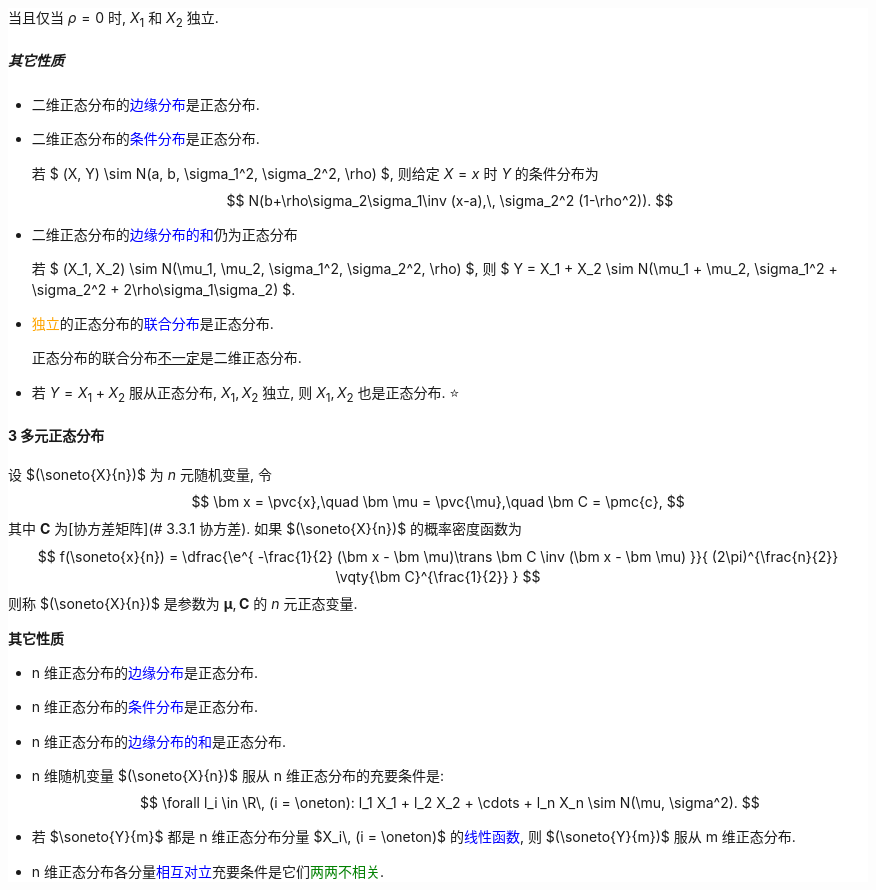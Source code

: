 当且仅当 $\rho=0$ 时, $X_1$ 和 $X_2$ 独立.

##### 其它性质

- 二维正态分布的<font color=blue>边缘分布</font>是正态分布.

- 二维正态分布的<font color=blue>条件分布</font>是正态分布.

  若 $ (X, Y) \sim N(a, b, \sigma_1^2, \sigma_2^2, \rho) $, 则给定 $X=x$ 时 $Y$ 的条件分布为
  $$
  N(b+\rho\sigma_2\sigma_1\inv (x-a),\, \sigma_2^2 (1-\rho^2)).
  $$

- 二维正态分布的<font color=blue>边缘分布的和</font>仍为正态分布

  若 $ (X_1, X_2) \sim N(\mu_1, \mu_2, \sigma_1^2, \sigma_2^2, \rho) $, 则 $ Y = X_1 + X_2 \sim N(\mu_1 + \mu_2, \sigma_1^2 + \sigma_2^2 + 2\rho\sigma_1\sigma_2) $.

- <font color=orange>独立</font>的正态分布的<font color=blue>联合分布</font>是正态分布.

  正态分布的联合分布<u>不一定</u>是二维正态分布.

- 若 $Y = X_1 + X_2$ 服从正态分布, $X_1, X_2$ 独立, 则 $X_1, X_2$ 也是正态分布. :star: 

#### 3	多元正态分布

设 $(\soneto{X}{n})$ 为 $n$ 元随机变量, 令
$$
\bm x = \pvc{x},\quad
\bm \mu = \pvc{\mu},\quad
\bm C = \pmc{c},
$$
其中 $\bm C$ 为[协方差矩阵](# 3.3.1	协方差). 如果 $(\soneto{X}{n})$ 的概率密度函数为
$$
f(\soneto{x}{n}) = \dfrac{\e^{
	-\frac{1}{2} (\bm x - \bm \mu)\trans \bm C \inv (\bm x - \bm \mu)
}}{
	(2\pi)^{\frac{n}{2}} \vqty{\bm C}^{\frac{1}{2}}
}
$$
则称 $(\soneto{X}{n})$ 是参数为 $\bm \mu,\, \bm C$ 的 $n$ 元正态变量.

**其它性质**

- n 维正态分布的<font color=blue>边缘分布</font>是正态分布.

- n 维正态分布的<font color=blue>条件分布</font>是正态分布.

- n 维正态分布的<font color=blue>边缘分布的和</font>是正态分布.

- n 维随机变量 $(\soneto{X}{n})$ 服从 n 维正态分布的充要条件是:
  $$
  \forall l_i \in \R\, (i = \oneton): l_1 X_1 + l_2 X_2 + \cdots + l_n X_n \sim N(\mu, \sigma^2).
  $$

- 若 $\soneto{Y}{m}$ 都是 n 维正态分布分量 $X_i\, (i = \oneton)$ 的<font color=blue>线性函数</font>, 则 $(\soneto{Y}{m})$ 服从 m 维正态分布.

- n 维正态分布各分量<font color=blue>相互对立</font>充要条件是它们<font color=green>两两不相关</font>.
